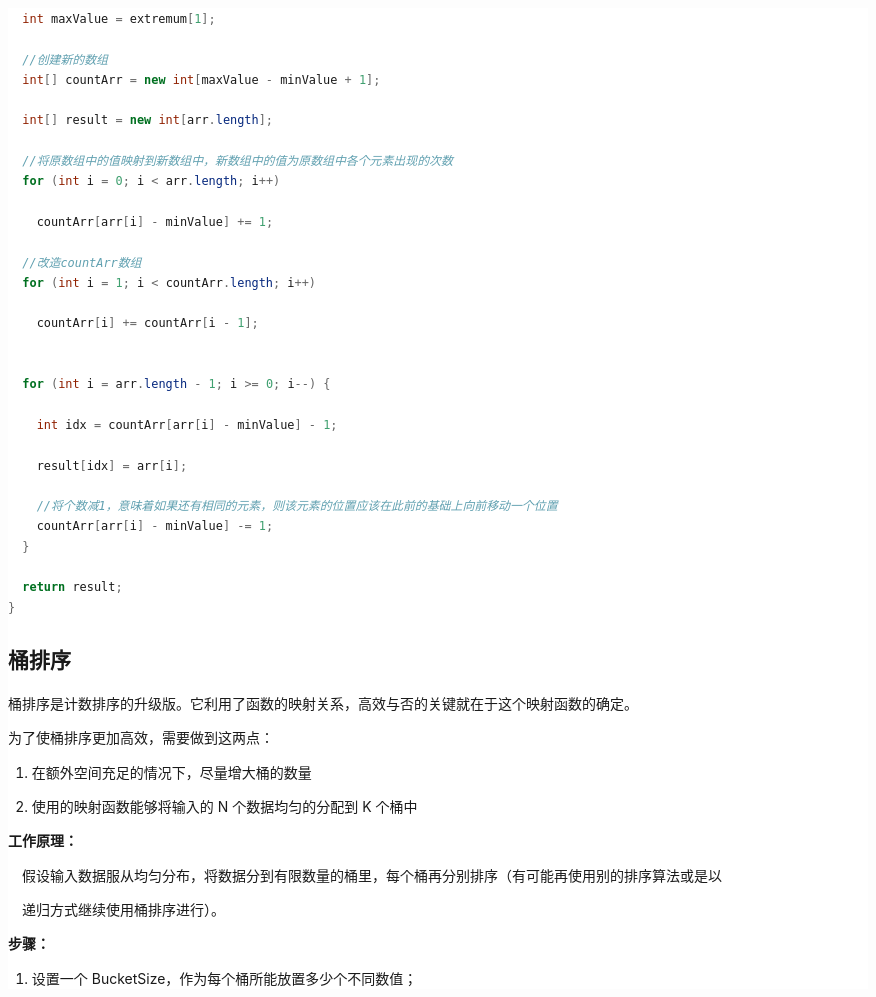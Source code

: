 ```java
  int maxValue = extremum[1];
  
  //创建新的数组
  int[] countArr = new int[maxValue - minValue + 1];
    
  int[] result = new int[arr.length];

  //将原数组中的值映射到新数组中，新数组中的值为原数组中各个元素出现的次数  
  for (int i = 0; i < arr.length; i++) 
        
    countArr[arr[i] - minValue] += 1;
    
  //改造countArr数组    
  for (int i = 1; i < countArr.length; i++) 
        
    countArr[i] += countArr[i - 1];    
  
    
  for (int i = arr.length - 1; i >= 0; i--) {
        
    int idx = countArr[arr[i] - minValue] - 1;
        
    result[idx] = arr[i];
    
    //将个数减1，意味着如果还有相同的元素，则该元素的位置应该在此前的基础上向前移动一个位置
    countArr[arr[i] - minValue] -= 1;    
  }
    
  return result;
}
```





## 桶排序

  桶排序是计数排序的升级版。它利用了函数的映射关系，高效与否的关键就在于这个映射函数的确定。

  为了使桶排序更加高效，需要做到这两点：

1. 在额外空间充足的情况下，尽量增大桶的数量

2. 使用的映射函数能够将输入的 N 个数据均匀的分配到 K 个桶中

**工作原理：**

&ensp;&ensp;假设输入数据服从均匀分布，将数据分到有限数量的桶里，每个桶再分别排序（有可能再使用别的排序算法或是以

 &ensp;&ensp;递归方式继续使用桶排序进行）。

**步骤：**

1. 设置一个 BucketSize，作为每个桶所能放置多少个不同数值；
